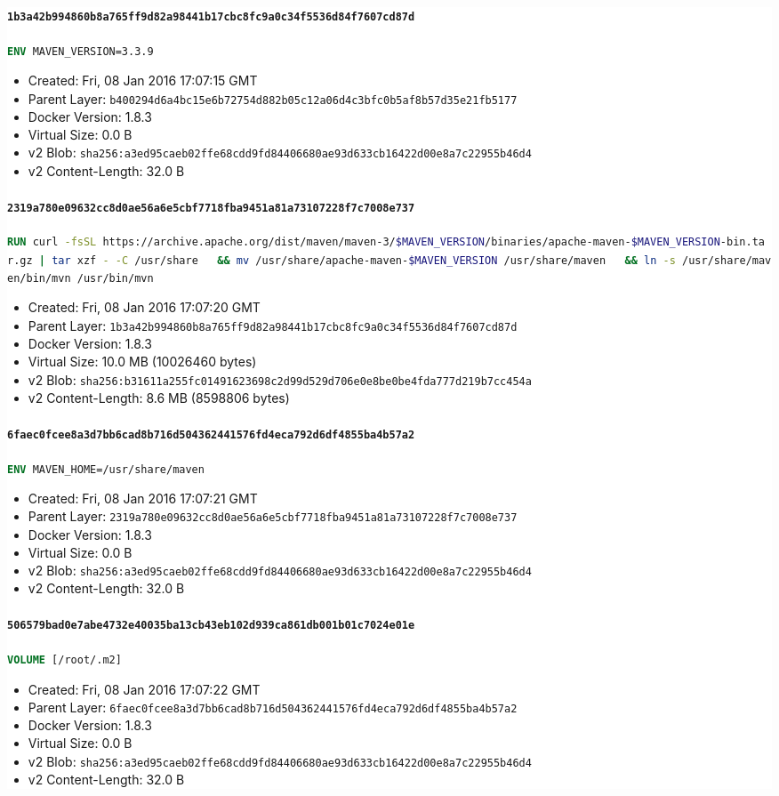 #### `1b3a42b994860b8a765ff9d82a98441b17cbc8fc9a0c34f5536d84f7607cd87d`

```dockerfile
ENV MAVEN_VERSION=3.3.9
```

-	Created: Fri, 08 Jan 2016 17:07:15 GMT
-	Parent Layer: `b400294d6a4bc15e6b72754d882b05c12a06d4c3bfc0b5af8b57d35e21fb5177`
-	Docker Version: 1.8.3
-	Virtual Size: 0.0 B
-	v2 Blob: `sha256:a3ed95caeb02ffe68cdd9fd84406680ae93d633cb16422d00e8a7c22955b46d4`
-	v2 Content-Length: 32.0 B

#### `2319a780e09632cc8d0ae56a6e5cbf7718fba9451a81a73107228f7c7008e737`

```dockerfile
RUN curl -fsSL https://archive.apache.org/dist/maven/maven-3/$MAVEN_VERSION/binaries/apache-maven-$MAVEN_VERSION-bin.tar.gz | tar xzf - -C /usr/share   && mv /usr/share/apache-maven-$MAVEN_VERSION /usr/share/maven   && ln -s /usr/share/maven/bin/mvn /usr/bin/mvn
```

-	Created: Fri, 08 Jan 2016 17:07:20 GMT
-	Parent Layer: `1b3a42b994860b8a765ff9d82a98441b17cbc8fc9a0c34f5536d84f7607cd87d`
-	Docker Version: 1.8.3
-	Virtual Size: 10.0 MB (10026460 bytes)
-	v2 Blob: `sha256:b31611a255fc01491623698c2d99d529d706e0e8be0be4fda777d219b7cc454a`
-	v2 Content-Length: 8.6 MB (8598806 bytes)

#### `6faec0fcee8a3d7bb6cad8b716d504362441576fd4eca792d6df4855ba4b57a2`

```dockerfile
ENV MAVEN_HOME=/usr/share/maven
```

-	Created: Fri, 08 Jan 2016 17:07:21 GMT
-	Parent Layer: `2319a780e09632cc8d0ae56a6e5cbf7718fba9451a81a73107228f7c7008e737`
-	Docker Version: 1.8.3
-	Virtual Size: 0.0 B
-	v2 Blob: `sha256:a3ed95caeb02ffe68cdd9fd84406680ae93d633cb16422d00e8a7c22955b46d4`
-	v2 Content-Length: 32.0 B

#### `506579bad0e7abe4732e40035ba13cb43eb102d939ca861db001b01c7024e01e`

```dockerfile
VOLUME [/root/.m2]
```

-	Created: Fri, 08 Jan 2016 17:07:22 GMT
-	Parent Layer: `6faec0fcee8a3d7bb6cad8b716d504362441576fd4eca792d6df4855ba4b57a2`
-	Docker Version: 1.8.3
-	Virtual Size: 0.0 B
-	v2 Blob: `sha256:a3ed95caeb02ffe68cdd9fd84406680ae93d633cb16422d00e8a7c22955b46d4`
-	v2 Content-Length: 32.0 B

